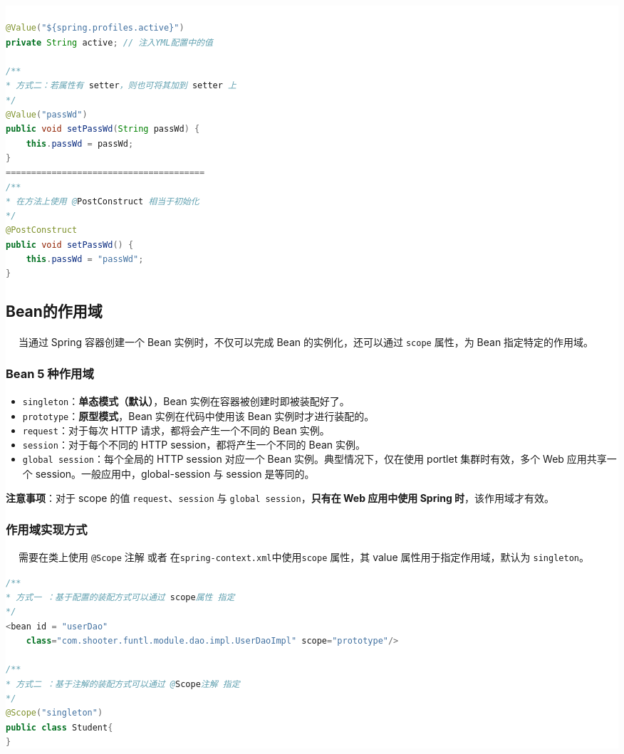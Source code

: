 ```java

@Value("${spring.profiles.active}")
private String active; // 注入YML配置中的值

/**
* 方式二：若属性有 setter，则也可将其加到 setter 上
*/
@Value("passWd")
public void setPassWd(String passWd) {
    this.passWd = passWd;
}
=======================================
/**
* 在方法上使用 @PostConstruct 相当于初始化
*/
@PostConstruct
public void setPassWd() {
    this.passWd = "passWd";
}
```



## Bean的作用域

​	　当通过 Spring 容器创建一个 Bean 实例时，不仅可以完成 Bean 的实例化，还可以通过 `scope` 属性，为 Bean 指定特定的作用域。

### Bean 5 种作用域

- `singleton`：**单态模式（默认）**，Bean 实例在容器被创建时即被装配好了。
- `prototype`：**原型模式**，Bean 实例在代码中使用该 Bean 实例时才进行装配的。
- `request`：对于每次 HTTP 请求，都将会产生一个不同的 Bean 实例。
- `session`：对于每个不同的 HTTP session，都将产生一个不同的 Bean 实例。
- `global session`：每个全局的 HTTP session 对应一个 Bean 实例。典型情况下，仅在使用 portlet 集群时有效，多个 Web 应用共享一个 session。一般应用中，global-session 与 session 是等同的。

**注意事项**：对于 scope 的值 `request`、`session` 与 `global session`，**只有在 Web 应用中使用 Spring 时**，该作用域才有效。



### 作用域实现方式

​	　需要在类上使用 `@Scope` 注解 或者 在`spring-context.xml`中使用`scope` 属性，其 value 属性用于指定作用域，默认为 `singleton`。

```java
/**
* 方式一 ：基于配置的装配方式可以通过 scope属性 指定
*/
<bean id = "userDao" 
    class="com.shooter.funtl.module.dao.impl.UserDaoImpl" scope="prototype"/>

/**
* 方式二 ：基于注解的装配方式可以通过 @Scope注解 指定
*/
@Scope("singleton")
public class Student{
}
```

